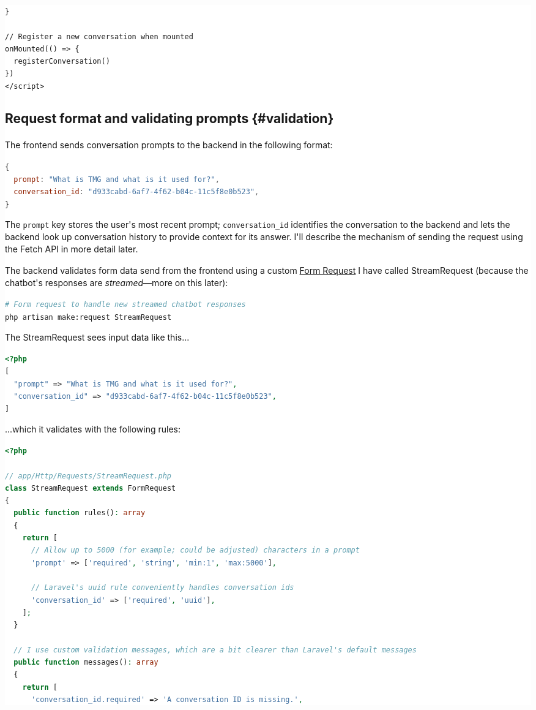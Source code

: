 ```vue
}

// Register a new conversation when mounted
onMounted(() => {
  registerConversation()
})
</script>
```

## Request format and validating prompts {#validation}

The frontend sends conversation prompts to the backend in the following format:

```javascript
{
  prompt: "What is TMG and what is it used for?",
  conversation_id: "d933cabd-6af7-4f62-b04c-11c5f8e0b523",
}
```

The `prompt` key stores the user's most recent prompt; `conversation_id` identifies the conversation to the backend and lets the backend look up conversation history to provide context for its answer.
I'll describe the mechanism of sending the request using the Fetch API in more detail later.

The backend validates form data send from the frontend using a custom [Form Request](https://laravel.com/docs/validation#form-request-validation) I have called StreamRequest (because the chatbot's responses are *streamed*—more on this later):

```bash
# Form request to handle new streamed chatbot responses
php artisan make:request StreamRequest
```

The StreamRequest sees input data like this...

```php
<?php
[
  "prompt" => "What is TMG and what is it used for?",
  "conversation_id" => "d933cabd-6af7-4f62-b04c-11c5f8e0b523",
]
```

...which it validates with the following rules:

```php
<?php

// app/Http/Requests/StreamRequest.php
class StreamRequest extends FormRequest
{
  public function rules(): array
  {
    return [
      // Allow up to 5000 (for example; could be adjusted) characters in a prompt
      'prompt' => ['required', 'string', 'min:1', 'max:5000'],

      // Laravel's uuid rule conveniently handles conversation ids
      'conversation_id' => ['required', 'uuid'],
    ];
  }

  // I use custom validation messages, which are a bit clearer than Laravel's default messages
  public function messages(): array
  {
    return [
      'conversation_id.required' => 'A conversation ID is missing.',
```